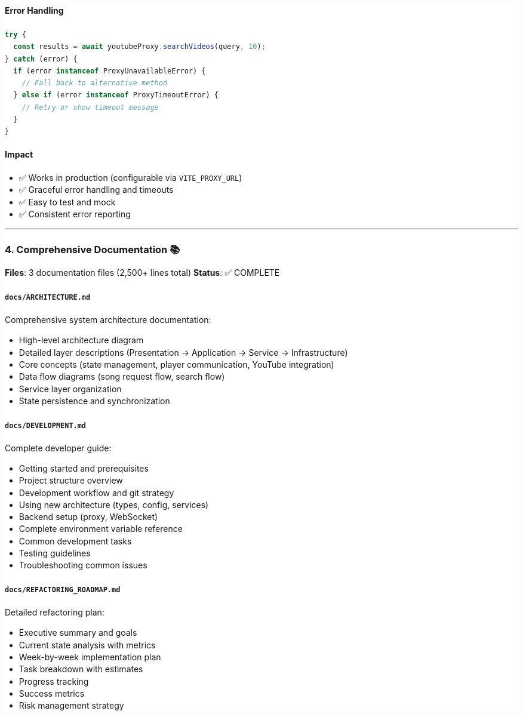 #### Error Handling
```typescript
try {
  const results = await youtubeProxy.searchVideos(query, 10);
} catch (error) {
  if (error instanceof ProxyUnavailableError) {
    // Fall back to alternative method
  } else if (error instanceof ProxyTimeoutError) {
    // Retry or show timeout message
  }
}
```

#### Impact
- ✅ Works in production (configurable via `VITE_PROXY_URL`)
- ✅ Graceful error handling and timeouts
- ✅ Easy to test and mock
- ✅ Consistent error reporting

---

### 4. Comprehensive Documentation 📚
**Files**: 3 documentation files (2,500+ lines total)
**Status**: ✅ COMPLETE

#### `docs/ARCHITECTURE.md`
Comprehensive system architecture documentation:
- High-level architecture diagram
- Detailed layer descriptions (Presentation → Application → Service → Infrastructure)
- Core concepts (state management, player communication, YouTube integration)
- Data flow diagrams (song request flow, search flow)
- Service layer organization
- State persistence and synchronization

#### `docs/DEVELOPMENT.md`
Complete developer guide:
- Getting started and prerequisites
- Project structure overview
- Development workflow and git strategy
- Using new architecture (types, config, services)
- Backend setup (proxy, WebSocket)
- Complete environment variable reference
- Common development tasks
- Testing guidelines
- Troubleshooting common issues

#### `docs/REFACTORING_ROADMAP.md`
Detailed refactoring plan:
- Executive summary and goals
- Current state analysis with metrics
- Week-by-week implementation plan
- Task breakdown with estimates
- Progress tracking
- Success metrics
- Risk management strategy
